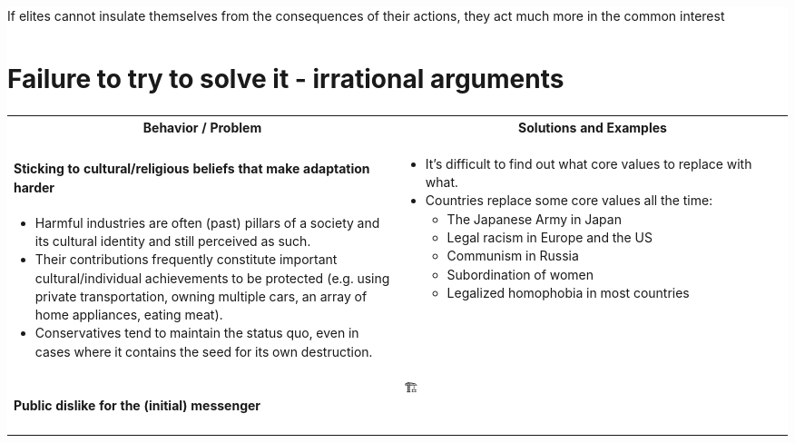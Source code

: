 </td>
<td>

If elites cannot insulate themselves from the consequences of their actions, they act much more in the common interest

</td>
</tr>
</table>




# Failure to try to solve it - irrational arguments

<table>
<tr>
    <th style="width: 50%">Behavior / Problem</th> <th style="width: 50%">Solutions and Examples</th>
</tr>
<tr>
<td>

#### Sticking to cultural/religious beliefs that make adaptation harder
* Harmful industries are often (past) pillars of a society and its cultural identity and still perceived as such.
* Their contributions frequently constitute important cultural/individual achievements to be protected (e.g. using private transportation, owning multiple cars, an array of home appliances, eating meat).
* Conservatives tend to maintain the status quo, even in cases where it contains the seed for its own destruction.

</td>
<td>

* It’s difficult to find out what core values to replace with what.
* Countries replace some core values all the time:
  * The Japanese Army in Japan
  * Legal racism in Europe and the US
  * Communism in Russia
  * Subordination of women
  * Legalized homophobia in most countries

</td>
</tr>

<tr>
<td>

#### Public dislike for the (initial) messenger

</td>
<td>🏗</td>
</tr>
